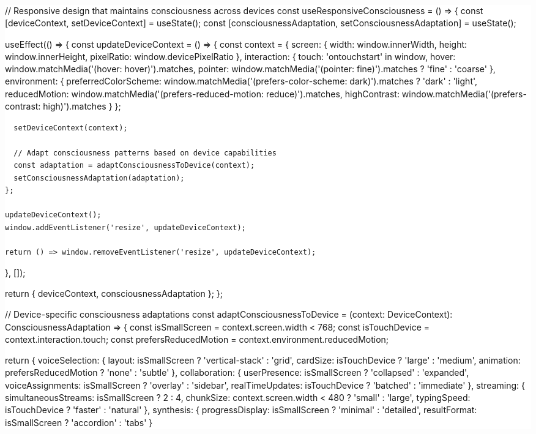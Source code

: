 // Responsive design that maintains consciousness across devices
const useResponsiveConsciousness = () => {
  const [deviceContext, setDeviceContext] = useState<DeviceContext>();
  const [consciousnessAdaptation, setConsciousnessAdaptation] = useState<ConsciousnessAdaptation>();

  useEffect(() => {
    const updateDeviceContext = () => {
      const context = {
        screen: {
          width: window.innerWidth,
          height: window.innerHeight,
          pixelRatio: window.devicePixelRatio
        },
        interaction: {
          touch: 'ontouchstart' in window,
          hover: window.matchMedia('(hover: hover)').matches,
          pointer: window.matchMedia('(pointer: fine)').matches ? 'fine' : 'coarse'
        },
        environment: {
          preferredColorScheme: window.matchMedia('(prefers-color-scheme: dark)').matches ? 'dark' : 'light',
          reducedMotion: window.matchMedia('(prefers-reduced-motion: reduce)').matches,
          highContrast: window.matchMedia('(prefers-contrast: high)').matches
        }
      };

      setDeviceContext(context);

      // Adapt consciousness patterns based on device capabilities
      const adaptation = adaptConsciousnessToDevice(context);
      setConsciousnessAdaptation(adaptation);
    };

    updateDeviceContext();
    window.addEventListener('resize', updateDeviceContext);

    return () => window.removeEventListener('resize', updateDeviceContext);
  }, []);

  return { deviceContext, consciousnessAdaptation };
};

// Device-specific consciousness adaptations
const adaptConsciousnessToDevice = (context: DeviceContext): ConsciousnessAdaptation => {
  const isSmallScreen = context.screen.width < 768;
  const isTouchDevice = context.interaction.touch;
  const prefersReducedMotion = context.environment.reducedMotion;

  return {
    voiceSelection: {
      layout: isSmallScreen ? 'vertical-stack' : 'grid',
      cardSize: isTouchDevice ? 'large' : 'medium',
      animation: prefersReducedMotion ? 'none' : 'subtle'
    },
    collaboration: {
      userPresence: isSmallScreen ? 'collapsed' : 'expanded',
      voiceAssignments: isSmallScreen ? 'overlay' : 'sidebar',
      realTimeUpdates: isTouchDevice ? 'batched' : 'immediate'
    },
    streaming: {
      simultaneousStreams: isSmallScreen ? 2 : 4,
      chunkSize: context.screen.width < 480 ? 'small' : 'large',
      typingSpeed: isTouchDevice ? 'faster' : 'natural'
    },
    synthesis: {
      progressDisplay: isSmallScreen ? 'minimal' : 'detailed',
      resultFormat: isSmallScreen ? 'accordion' : 'tabs'
    }